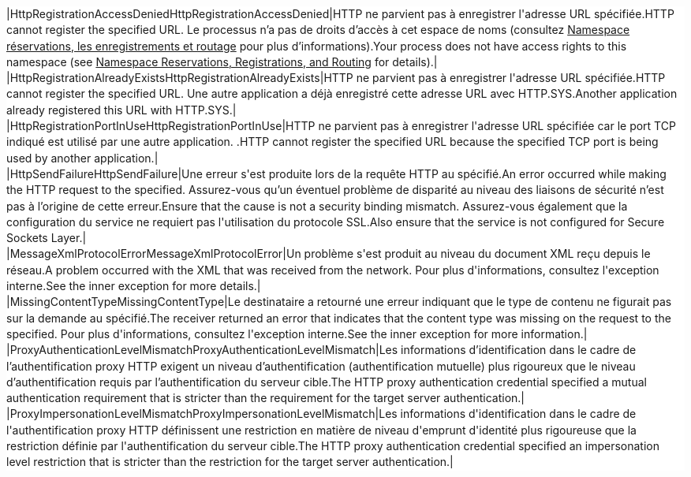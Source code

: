 |<span data-ttu-id="d61f6-123">HttpRegistrationAccessDenied</span><span class="sxs-lookup"><span data-stu-id="d61f6-123">HttpRegistrationAccessDenied</span></span>|<span data-ttu-id="d61f6-124">HTTP ne parvient pas à enregistrer l'adresse URL spécifiée.</span><span class="sxs-lookup"><span data-stu-id="d61f6-124">HTTP cannot register the specified URL.</span></span> <span data-ttu-id="d61f6-125">Le processus n’a pas de droits d’accès à cet espace de noms (consultez [Namespace réservations, les enregistrements et routage](/windows/desktop/http/namespace-reservations-registrations-and-routing) pour plus d’informations).</span><span class="sxs-lookup"><span data-stu-id="d61f6-125">Your process does not have access rights to this namespace (see [Namespace Reservations, Registrations, and Routing](/windows/desktop/http/namespace-reservations-registrations-and-routing) for details).</span></span>|  
|<span data-ttu-id="d61f6-126">HttpRegistrationAlreadyExists</span><span class="sxs-lookup"><span data-stu-id="d61f6-126">HttpRegistrationAlreadyExists</span></span>|<span data-ttu-id="d61f6-127">HTTP ne parvient pas à enregistrer l'adresse URL spécifiée.</span><span class="sxs-lookup"><span data-stu-id="d61f6-127">HTTP cannot register the specified URL.</span></span> <span data-ttu-id="d61f6-128">Une autre application a déjà enregistré cette adresse URL avec HTTP.SYS.</span><span class="sxs-lookup"><span data-stu-id="d61f6-128">Another application already registered this URL with HTTP.SYS.</span></span>|  
|<span data-ttu-id="d61f6-129">HttpRegistrationPortInUse</span><span class="sxs-lookup"><span data-stu-id="d61f6-129">HttpRegistrationPortInUse</span></span>|<span data-ttu-id="d61f6-130">HTTP ne parvient pas à enregistrer l'adresse URL spécifiée car le port TCP indiqué est utilisé par une autre application. .</span><span class="sxs-lookup"><span data-stu-id="d61f6-130">HTTP cannot register the specified URL because the specified TCP port is being used by another application.</span></span>|  
|<span data-ttu-id="d61f6-131">HttpSendFailure</span><span class="sxs-lookup"><span data-stu-id="d61f6-131">HttpSendFailure</span></span>|<span data-ttu-id="d61f6-132">Une erreur s'est produite lors de la requête HTTP au spécifié.</span><span class="sxs-lookup"><span data-stu-id="d61f6-132">An error occurred while making the HTTP request to the specified.</span></span> <span data-ttu-id="d61f6-133">Assurez-vous qu’un éventuel problème de disparité au niveau des liaisons de sécurité n’est pas à l’origine de cette erreur.</span><span class="sxs-lookup"><span data-stu-id="d61f6-133">Ensure that the cause is not a security binding mismatch.</span></span> <span data-ttu-id="d61f6-134">Assurez-vous également que la configuration du service ne requiert pas l'utilisation du protocole SSL.</span><span class="sxs-lookup"><span data-stu-id="d61f6-134">Also ensure that the service is not configured for Secure Sockets Layer.</span></span>|  
|<span data-ttu-id="d61f6-135">MessageXmlProtocolError</span><span class="sxs-lookup"><span data-stu-id="d61f6-135">MessageXmlProtocolError</span></span>|<span data-ttu-id="d61f6-136">Un problème s'est produit au niveau du document XML reçu depuis le réseau.</span><span class="sxs-lookup"><span data-stu-id="d61f6-136">A problem occurred with the XML that was received from the network.</span></span> <span data-ttu-id="d61f6-137">Pour plus d'informations, consultez l'exception interne.</span><span class="sxs-lookup"><span data-stu-id="d61f6-137">See the inner exception for more details.</span></span>|  
|<span data-ttu-id="d61f6-138">MissingContentType</span><span class="sxs-lookup"><span data-stu-id="d61f6-138">MissingContentType</span></span>|<span data-ttu-id="d61f6-139">Le destinataire a retourné une erreur indiquant que le type de contenu ne figurait pas sur la demande au spécifié.</span><span class="sxs-lookup"><span data-stu-id="d61f6-139">The receiver returned an error that indicates that the content type was missing on the request to the specified.</span></span> <span data-ttu-id="d61f6-140">Pour plus d'informations, consultez l'exception interne.</span><span class="sxs-lookup"><span data-stu-id="d61f6-140">See the inner exception for more information.</span></span>|  
|<span data-ttu-id="d61f6-141">ProxyAuthenticationLevelMismatch</span><span class="sxs-lookup"><span data-stu-id="d61f6-141">ProxyAuthenticationLevelMismatch</span></span>|<span data-ttu-id="d61f6-142">Les informations d’identification dans le cadre de l’authentification proxy HTTP exigent un niveau d’authentification (authentification mutuelle) plus rigoureux que le niveau d’authentification requis par l’authentification du serveur cible.</span><span class="sxs-lookup"><span data-stu-id="d61f6-142">The HTTP proxy authentication credential specified a mutual authentication requirement that is stricter than the requirement for the target server authentication.</span></span>|  
|<span data-ttu-id="d61f6-143">ProxyImpersonationLevelMismatch</span><span class="sxs-lookup"><span data-stu-id="d61f6-143">ProxyImpersonationLevelMismatch</span></span>|<span data-ttu-id="d61f6-144">Les informations d'identification dans le cadre de l'authentification proxy HTTP définissent une restriction en matière de niveau d'emprunt d'identité plus rigoureuse que la restriction définie par l'authentification du serveur cible.</span><span class="sxs-lookup"><span data-stu-id="d61f6-144">The HTTP proxy authentication credential specified an impersonation level restriction that is stricter than the restriction for the target server authentication.</span></span>|  